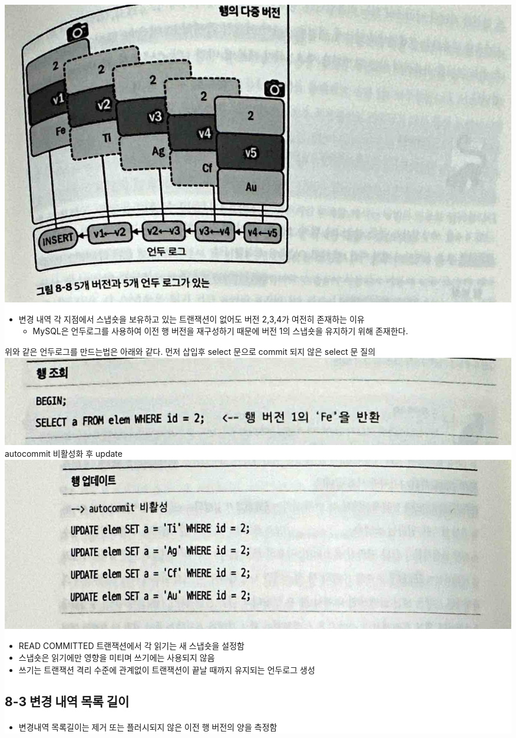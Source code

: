 ![](chapter8/image%2027.png)
* 변경 내역 각 지점에서 스냅숏을 보유하고 있는 트랜잭션이 없어도 버전 2,3,4가 여전히 존재하는 이유 
  * MySQL은 언두로그를 사용하여 이전 행 버전을 재구성하기 때문에 버전 1의 스냅숏을 유지하기 위해 존재한다.

위와 같은 언두로그를 만드는법은 아래와 같다. 
먼저 삽입후 select 문으로 commit 되지 않은 select 문 질의
![](chapter8/image%2029.png)
autocommit 비활성화 후 update
![](chapter8/image%2028.png)
* READ COMMITTED 트랜잭션에서 각 읽기는 새 스냅숏을 설정함
* 스냅숏은 읽기에만 영향을 미티며 쓰기에는 사용되지 않음
* 쓰기는 트랜잭션 격리 수준에 관계없이 트랜잭션이 끝날 때까지 유지되는 언두로그 생성
## 8-3 변경 내역 목록 길이
* 변경내역 목록길이는 제거 또는 플러시되지 않은 이전 행 버전의 양을 측정함